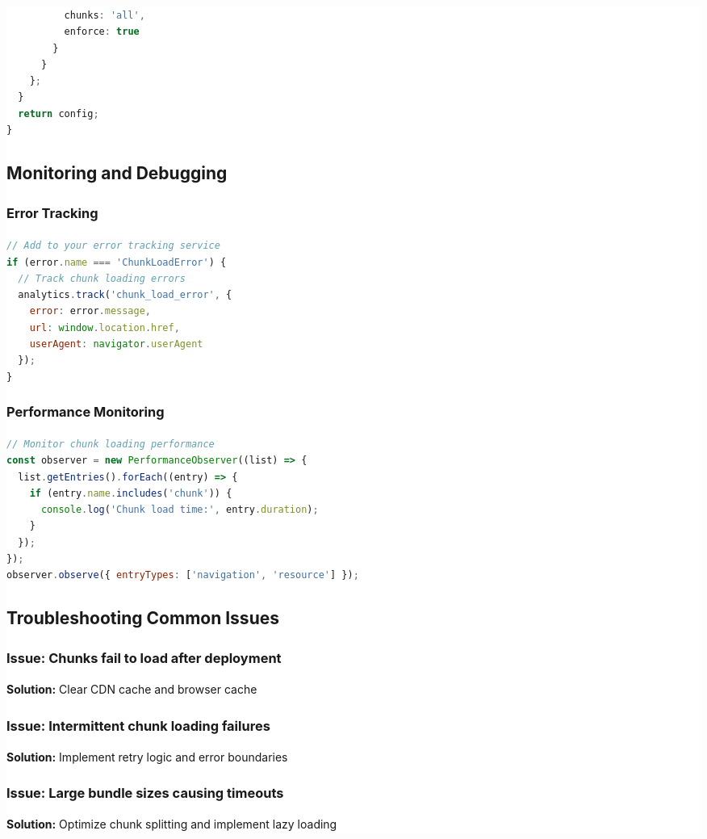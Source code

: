 ```javascript
          chunks: 'all',
          enforce: true
        }
      }
    };
  }
  return config;
}
```

## Monitoring and Debugging

### Error Tracking
```javascript
// Add to your error tracking service
if (error.name === 'ChunkLoadError') {
  // Track chunk loading errors
  analytics.track('chunk_load_error', {
    error: error.message,
    url: window.location.href,
    userAgent: navigator.userAgent
  });
}
```

### Performance Monitoring
```javascript
// Monitor chunk loading performance
const observer = new PerformanceObserver((list) => {
  list.getEntries().forEach((entry) => {
    if (entry.name.includes('chunk')) {
      console.log('Chunk load time:', entry.duration);
    }
  });
});
observer.observe({ entryTypes: ['navigation', 'resource'] });
```

## Troubleshooting Common Issues

### Issue: Chunks fail to load after deployment
**Solution:** Clear CDN cache and browser cache

### Issue: Intermittent chunk loading failures
**Solution:** Implement retry logic and error boundaries

### Issue: Large bundle sizes causing timeouts
**Solution:** Optimize chunk splitting and implement lazy loading
